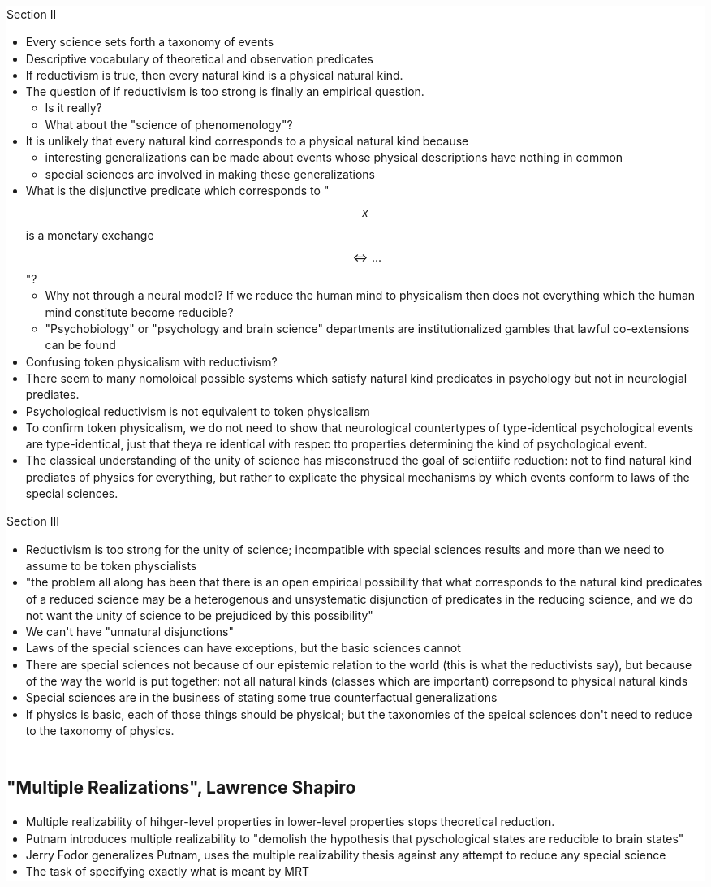 Section II
- Every science sets forth a taxonomy of events
- Descriptive vocabulary of theoretical and observation predicates
- If reductivism is true, then every natural kind is a physical natural kind. 
- The question of if reductivism is too strong is finally an empirical question.
    - Is it really?
    - What about the "science of phenomenology"?
- It is unlikely that every natural kind corresponds to a physical natural kind because
    - interesting generalizations can be made about events whose physical descriptions have nothing in common
    - special sciences are involved in making these generalizations
- What is the disjunctive predicate which corresponds to "$$x$$ is a monetary exchange $$\iff ...$$"?
    - Why not through a neural model? If we reduce the human mind to physicalism then does not everything which the human mind constitute become reducible?
    - "Psychobiology" or "psychology and brain science" departments are institutionalized gambles that lawful co-extensions can be found
- Confusing token physicalism with reductivism?
- There seem to many nomoloical possible systems which satisfy natural kind predicates in psychology but not in neurologial prediates.
- Psychological reductivism is not equivalent to token physicalism
- To confirm token physicalism, we do not need to show that neurological countertypes of type-identical psychological events are type-identical, just that theya re identical with respec tto properties determining the kind of psychological event.
- The classical understanding of the unity of science has misconstrued the goal of scientiifc reduction: not to find natural kind prediates of physics for everything, but rather to explicate the physical mechanisms by which events conform to laws of the special sciences.

Section III
- Reductivism is too strong for the unity of science; incompatible with special sciences results and more than we need to assume to be token physcialists
- "the problem all along has been that there is an open empirical possibility that what corresponds to the natural kind predicates of a reduced science may be a heterogenous and unsystematic disjunction of predicates in the reducing science, and we do not want the unity of science to be prejudiced by this possibility"
- We can't have "unnatural disjunctions"
- Laws of the special sciences can have exceptions, but the basic sciences cannot
- There are special sciences not because of our epistemic relation to the world (this is what the reductivists say), but because of the way the world is put together: not all natural kinds (classes which are important) correpsond to physical natural kinds
- Special sciences are in the business of stating some true counterfactual generalizations
- If physics is basic, each of those things should be physical; but the taxonomies of the speical sciences don't need to reduce to the taxonomy of physics.

---

## "Multiple Realizations", Lawrence Shapiro
- Multiple realizability of hihger-level properties in lower-level properties stops theoretical reduction.
- Putnam introduces multiple realizability to "demolish the hypothesis that pyschological states are reducible to brain states"
- Jerry Fodor generalizes Putnam, uses the multiple realizability thesis against any attempt to reduce any special science
- The task of specifying exactly what is meant by MRT
